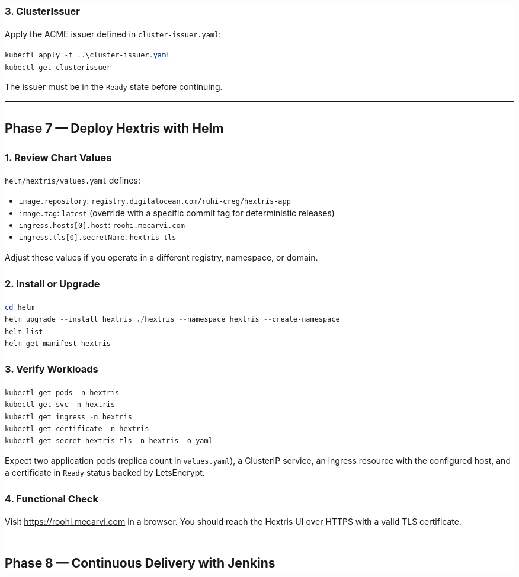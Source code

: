 ### 3. ClusterIssuer
Apply the ACME issuer defined in `cluster-issuer.yaml`:

```powershell
kubectl apply -f ..\cluster-issuer.yaml
kubectl get clusterissuer
```

The issuer must be in the `Ready` state before continuing.

---

## Phase 7 &mdash; Deploy Hextris with Helm

### 1. Review Chart Values
`helm/hextris/values.yaml` defines:
- `image.repository`: `registry.digitalocean.com/ruhi-creg/hextris-app`
- `image.tag`: `latest` (override with a specific commit tag for deterministic releases)
- `ingress.hosts[0].host`: `roohi.mecarvi.com`
- `ingress.tls[0].secretName`: `hextris-tls`

Adjust these values if you operate in a different registry, namespace, or domain.

### 2. Install or Upgrade

```powershell
cd helm
helm upgrade --install hextris ./hextris --namespace hextris --create-namespace
helm list
helm get manifest hextris
```

### 3. Verify Workloads

```powershell
kubectl get pods -n hextris
kubectl get svc -n hextris
kubectl get ingress -n hextris
kubectl get certificate -n hextris
kubectl get secret hextris-tls -n hextris -o yaml
```

Expect two application pods (replica count in `values.yaml`), a ClusterIP service, an ingress resource with the configured host, and a certificate in `Ready` status backed by LetsEncrypt.

### 4. Functional Check

Visit https://roohi.mecarvi.com in a browser. You should reach the Hextris UI over HTTPS with a valid TLS certificate.

---

## Phase 8 &mdash; Continuous Delivery with Jenkins
